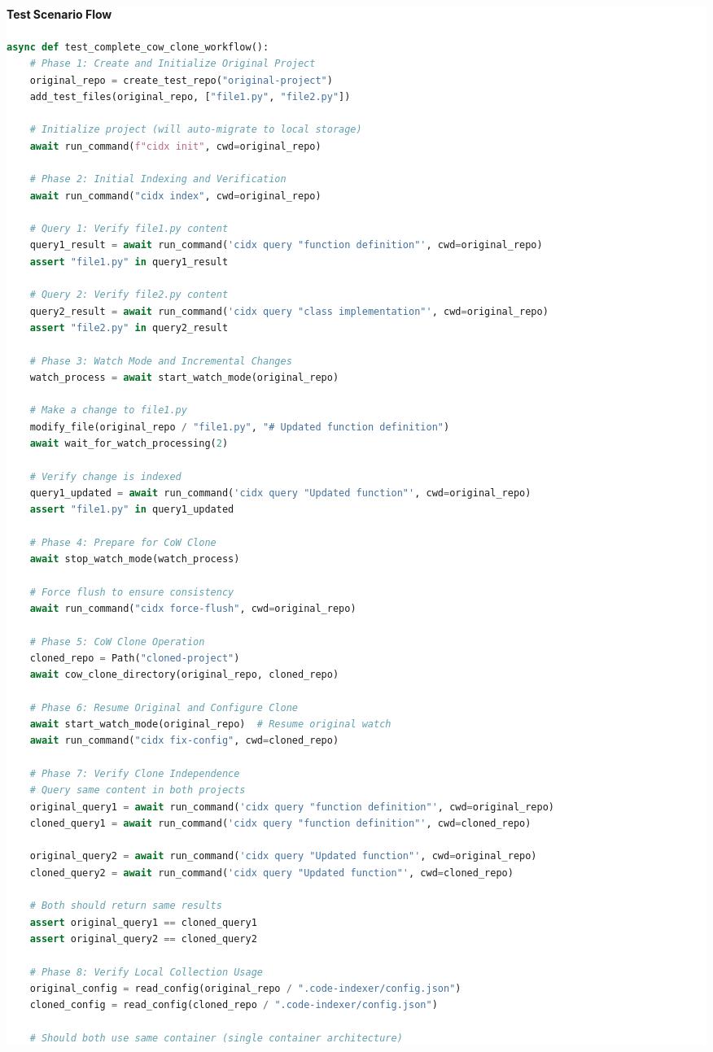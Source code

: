 #### Test Scenario Flow
```python
async def test_complete_cow_clone_workflow():
    # Phase 1: Create and Initialize Original Project
    original_repo = create_test_repo("original-project")
    add_test_files(original_repo, ["file1.py", "file2.py"])
    
    # Initialize project (will auto-migrate to local storage)
    await run_command(f"cidx init", cwd=original_repo)
    
    # Phase 2: Initial Indexing and Verification
    await run_command("cidx index", cwd=original_repo)
    
    # Query 1: Verify file1.py content
    query1_result = await run_command('cidx query "function definition"', cwd=original_repo)
    assert "file1.py" in query1_result
    
    # Query 2: Verify file2.py content  
    query2_result = await run_command('cidx query "class implementation"', cwd=original_repo)
    assert "file2.py" in query2_result
    
    # Phase 3: Watch Mode and Incremental Changes
    watch_process = await start_watch_mode(original_repo)
    
    # Make a change to file1.py
    modify_file(original_repo / "file1.py", "# Updated function definition")
    await wait_for_watch_processing(2)
    
    # Verify change is indexed
    query1_updated = await run_command('cidx query "Updated function"', cwd=original_repo)
    assert "file1.py" in query1_updated
    
    # Phase 4: Prepare for CoW Clone
    await stop_watch_mode(watch_process)
    
    # Force flush to ensure consistency
    await run_command("cidx force-flush", cwd=original_repo)
    
    # Phase 5: CoW Clone Operation
    cloned_repo = Path("cloned-project")
    await cow_clone_directory(original_repo, cloned_repo)
    
    # Phase 6: Resume Original and Configure Clone
    await start_watch_mode(original_repo)  # Resume original watch
    await run_command("cidx fix-config", cwd=cloned_repo)
    
    # Phase 7: Verify Clone Independence
    # Query same content in both projects
    original_query1 = await run_command('cidx query "function definition"', cwd=original_repo)
    cloned_query1 = await run_command('cidx query "function definition"', cwd=cloned_repo)
    
    original_query2 = await run_command('cidx query "Updated function"', cwd=original_repo)
    cloned_query2 = await run_command('cidx query "Updated function"', cwd=cloned_repo)
    
    # Both should return same results
    assert original_query1 == cloned_query1
    assert original_query2 == cloned_query2
    
    # Phase 8: Verify Local Collection Usage
    original_config = read_config(original_repo / ".code-indexer/config.json")
    cloned_config = read_config(cloned_repo / ".code-indexer/config.json")
    
    # Should both use same container (single container architecture)
```